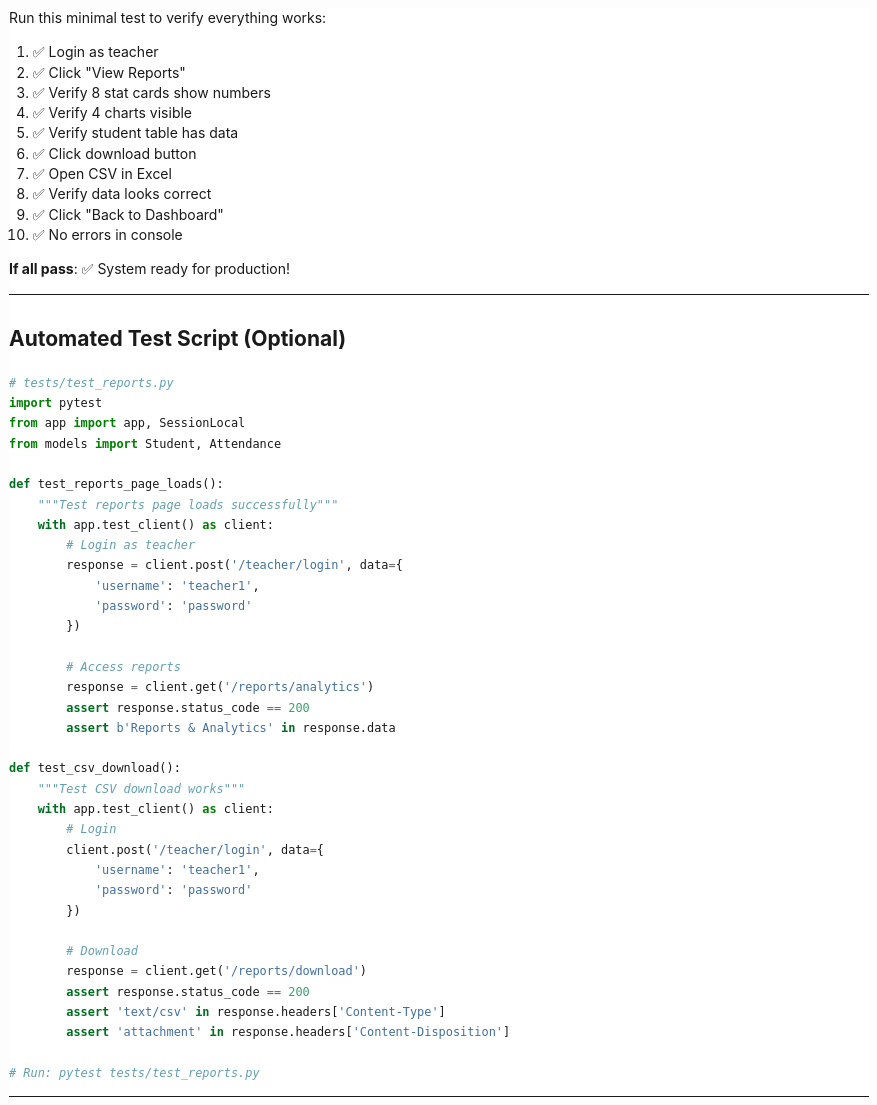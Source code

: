 Run this minimal test to verify everything works:

1. ✅ Login as teacher
2. ✅ Click "View Reports"
3. ✅ Verify 8 stat cards show numbers
4. ✅ Verify 4 charts visible
5. ✅ Verify student table has data
6. ✅ Click download button
7. ✅ Open CSV in Excel
8. ✅ Verify data looks correct
9. ✅ Click "Back to Dashboard"
10. ✅ No errors in console

**If all pass**: ✅ System ready for production!

---

## Automated Test Script (Optional)

```python
# tests/test_reports.py
import pytest
from app import app, SessionLocal
from models import Student, Attendance

def test_reports_page_loads():
    """Test reports page loads successfully"""
    with app.test_client() as client:
        # Login as teacher
        response = client.post('/teacher/login', data={
            'username': 'teacher1',
            'password': 'password'
        })
        
        # Access reports
        response = client.get('/reports/analytics')
        assert response.status_code == 200
        assert b'Reports & Analytics' in response.data

def test_csv_download():
    """Test CSV download works"""
    with app.test_client() as client:
        # Login
        client.post('/teacher/login', data={
            'username': 'teacher1',
            'password': 'password'
        })
        
        # Download
        response = client.get('/reports/download')
        assert response.status_code == 200
        assert 'text/csv' in response.headers['Content-Type']
        assert 'attachment' in response.headers['Content-Disposition']

# Run: pytest tests/test_reports.py
```

---